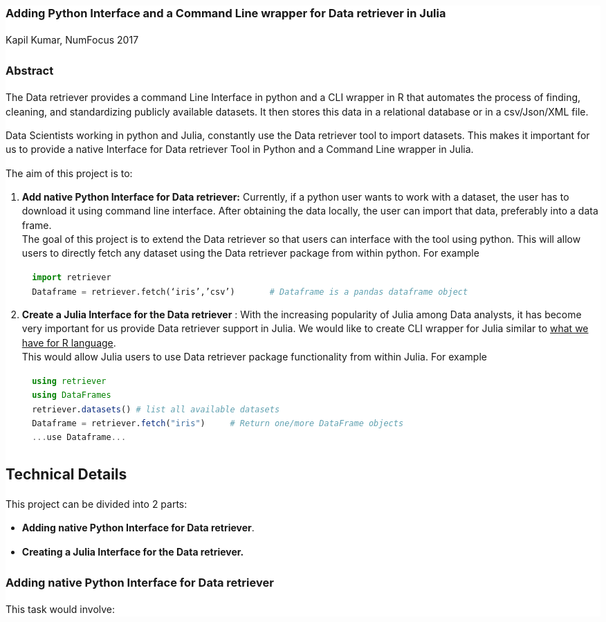 ### **Adding Python Interface and a Command Line wrapper for Data retriever in Julia**
 Kapil Kumar, NumFocus 2017

### **Abstract**

The Data retriever provides a command Line Interface in python and a CLI wrapper in R that automates the process of finding, cleaning, and standardizing  publicly available datasets. It then stores this data in a relational database or in a csv/Json/XML file.

Data Scientists working in python and Julia, constantly use the Data retriever tool to import datasets. This makes it important for us to provide a native Interface for Data retriever Tool in Python and a Command Line wrapper in Julia.

The aim of this project is to:

1. **Add native Python Interface for Data retriever:** Currently, if a python user wants to work with a dataset, the user has to download it using command line interface. After obtaining the data locally, the user can import that data, preferably into a data frame.  
The goal of this project is to extend the Data retriever so that users can interface with the tool using python. This will allow users to directly fetch any dataset using the Data retriever package from within python. For example
    ```python
      import retriever
      Dataframe = retriever.fetch(‘iris’,’csv’)       # Dataframe is a pandas dataframe object
    ```

2.  **Create a Julia Interface for the Data retriever** : With the increasing popularity of Julia among Data analysts, it has become very important for us provide Data retriever support in Julia. We would like to create CLI wrapper for Julia similar to [what we have for R language](https://github.com/ropensci/rdataretriever).  
This would allow Julia users to use Data retriever package functionality from within Julia. For example
    ```julia
      using retriever
      using DataFrames
      retriever.datasets() # list all available datasets
      Dataframe = retriever.fetch("iris")     # Return one/more DataFrame objects
      ...use Dataframe...
    ```



## **Technical Details**

This project can be divided into 2 parts:

* **Adding  native Python Interface for Data retriever**.

* **Creating a Julia Interface for the Data retriever.**


### **Adding  native Python Interface for Data retriever**

This task would involve:
